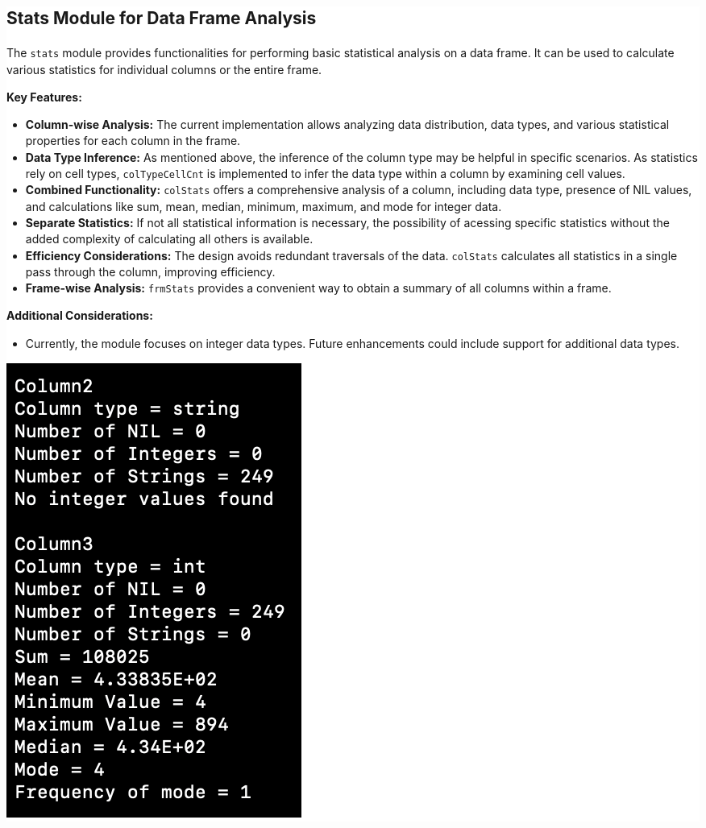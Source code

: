 ## Stats Module for Data Frame Analysis

The `stats` module provides functionalities for performing basic statistical analysis on a data frame. It can be used to calculate various statistics for individual columns or the entire frame.

**Key Features:**

* **Column-wise Analysis:** The current implementation allows analyzing data distribution, data types, and various statistical properties for each column in the frame. 
* **Data Type Inference:** As mentioned above, the inference of the column type may be helpful in specific scenarios. As statistics rely on cell types, `colTypeCellCnt` is implemented to infer the data type within a column by examining cell values.
* **Combined Functionality:** `colStats` offers a comprehensive analysis of a column, including data type, presence of NIL values, and calculations like sum, mean, median, minimum, maximum, and mode for integer data.
* **Separate Statistics:** If not all statistical information is necessary, the possibility of acessing specific statistics without the added complexity of calculating all others is available.
* **Efficiency Considerations:** The design avoids redundant traversals of the data. `colStats` calculates all statistics in a single pass through the column, improving efficiency. 
* **Frame-wise Analysis:** `frmStats` provides a convenient way to obtain a summary of all columns within a frame.

**Additional Considerations:**

* Currently, the module focuses on integer data types. Future enhancements could include support for additional data types.

![sample output of the statistical inference about select columns of `country_full.csv` ](img/stats_output.png)
